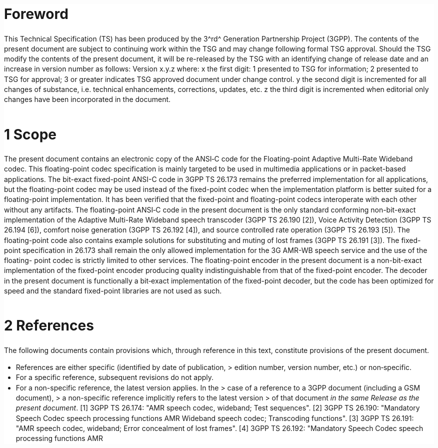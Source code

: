 # Foreword
This Technical Specification (TS) has been produced by the 3^rd^ Generation
Partnership Project (3GPP).
The contents of the present document are subject to continuing work within the
TSG and may change following formal TSG approval. Should the TSG modify the
contents of the present document, it will be re-released by the TSG with an
identifying change of release date and an increase in version number as
follows:
Version x.y.z
where:
x the first digit:
1 presented to TSG for information;
2 presented to TSG for approval;
3 or greater indicates TSG approved document under change control.
y the second digit is incremented for all changes of substance, i.e. technical
enhancements, corrections, updates, etc.
z the third digit is incremented when editorial only changes have been
incorporated in the document.
# 1 Scope
The present document contains an electronic copy of the ANSI‑C code for the
Floating-point Adaptive Multi-Rate Wideband codec. This floating-point codec
specification is mainly targeted to be used in multimedia applications or in
packet-based applications. The bit-exact fixed-point ANSI-C code in 3GPP TS
26.173 remains the preferred implementation for all applications, but the
floating-point codec may be used instead of the fixed-point codec when the
implementation platform is better suited for a floating-point implementation.
It has been verified that the fixed-point and floating-point codecs
interoperate with each other without any artifacts.
The floating-point ANSI‑C code in the present document is the only standard
conforming non-bit-exact implementation of the Adaptive Multi-Rate Wideband
speech transcoder (3GPP TS 26.190 [2]), Voice Activity Detection (3GPP TS
26.194 [6]), comfort noise generation (3GPP TS 26.192 [4]), and source
controlled rate operation (3GPP TS 26.193 [5]). The floating-point code also
contains example solutions for substituting and muting of lost frames (3GPP TS
26.191 [3]).
The fixed-point specification in 26.173 shall remain the only allowed
implementation for the 3G AMR-WB speech service and the use of the floating-
point codec is strictly limited to other services.
The floating-point encoder in the present document is a non-bit-exact
implementation of the fixed-point encoder producing quality indistinguishable
from that of the fixed-point encoder. The decoder in the present document is
functionally a bit‑exact implementation of the fixed-point decoder, but the
code has been optimized for speed and the standard fixed-point libraries are
not used as such.
# 2 References
The following documents contain provisions which, through reference in this
text, constitute provisions of the present document.
  * References are either specific (identified by date of publication, > edition number, version number, etc.) or non‑specific.
  * For a specific reference, subsequent revisions do not apply.
  * For a non-specific reference, the latest version applies. In the > case of a reference to a 3GPP document (including a GSM document), > a non-specific reference implicitly refers to the latest version > of that document _in the same Release as the present document_.
[1] 3GPP TS 26.174: \"AMR speech codec, wideband; Test sequences\".
[2] 3GPP TS 26.190: \"Mandatory Speech Codec speech processing functions AMR
Wideband speech codec; Transcoding functions\".
[3] 3GPP TS 26.191: \"AMR speech codec, wideband; Error concealment of lost
frames\".
[4] 3GPP TS 26.192: \"Mandatory Speech Codec speech processing functions AMR